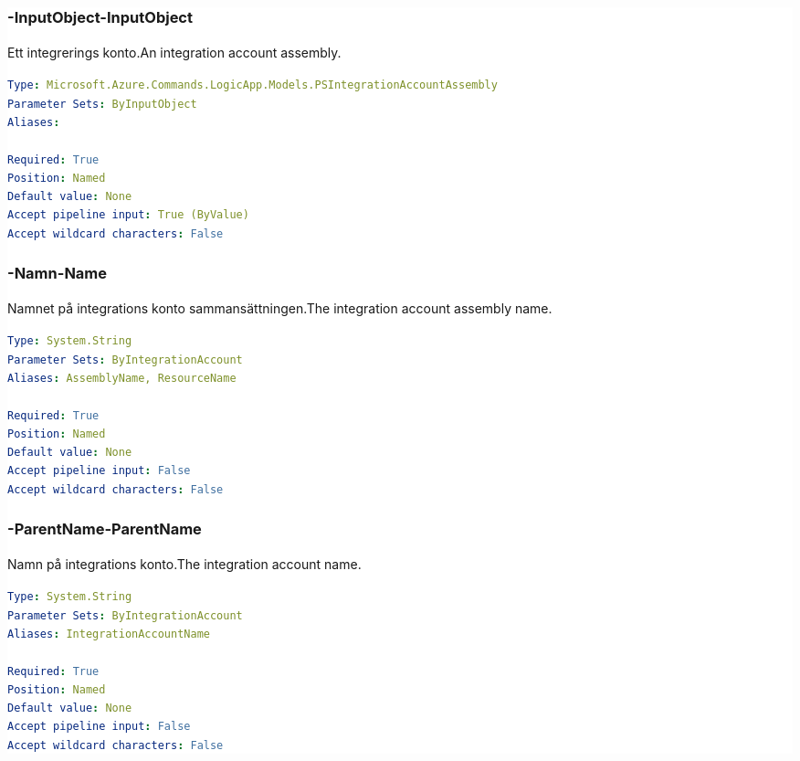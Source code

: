 ### <span data-ttu-id="efe46-116">-InputObject</span><span class="sxs-lookup"><span data-stu-id="efe46-116">-InputObject</span></span>
<span data-ttu-id="efe46-117">Ett integrerings konto.</span><span class="sxs-lookup"><span data-stu-id="efe46-117">An integration account assembly.</span></span>

```yaml
Type: Microsoft.Azure.Commands.LogicApp.Models.PSIntegrationAccountAssembly
Parameter Sets: ByInputObject
Aliases:

Required: True
Position: Named
Default value: None
Accept pipeline input: True (ByValue)
Accept wildcard characters: False
```

### <span data-ttu-id="efe46-118">-Namn</span><span class="sxs-lookup"><span data-stu-id="efe46-118">-Name</span></span>
<span data-ttu-id="efe46-119">Namnet på integrations konto sammansättningen.</span><span class="sxs-lookup"><span data-stu-id="efe46-119">The integration account assembly name.</span></span>

```yaml
Type: System.String
Parameter Sets: ByIntegrationAccount
Aliases: AssemblyName, ResourceName

Required: True
Position: Named
Default value: None
Accept pipeline input: False
Accept wildcard characters: False
```

### <span data-ttu-id="efe46-120">-ParentName</span><span class="sxs-lookup"><span data-stu-id="efe46-120">-ParentName</span></span>
<span data-ttu-id="efe46-121">Namn på integrations konto.</span><span class="sxs-lookup"><span data-stu-id="efe46-121">The integration account name.</span></span>

```yaml
Type: System.String
Parameter Sets: ByIntegrationAccount
Aliases: IntegrationAccountName

Required: True
Position: Named
Default value: None
Accept pipeline input: False
Accept wildcard characters: False
```
